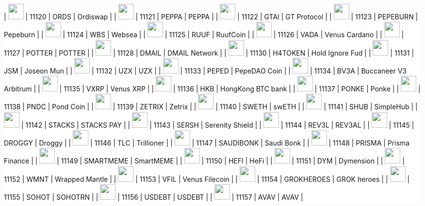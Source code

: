 | <img src="https://resources.cryptocompare.com/asset-management/11120/1707146079328.png" width="32" height="32"> | 11120 | ORDS | Ordiswap |
| <img src="https://resources.cryptocompare.com/asset-management/11121/1707146326210.png" width="32" height="32"> | 11121 | PEPPA | PEPPA |
| <img src="https://resources.cryptocompare.com/asset-management/11122/1707146386045.png" width="32" height="32"> | 11122 | GTAI | GT Protocol |
| <img src="https://resources.cryptocompare.com/asset-management/11123/1707146517836.png" width="32" height="32"> | 11123 | PEPEBURN | Pepeburn |
| <img src="https://resources.cryptocompare.com/asset-management/11124/1707146652413.png" width="32" height="32"> | 11124 | WBS | Websea |
| <img src="https://resources.cryptocompare.com/asset-management/11125/1707146743192.png" width="32" height="32"> | 11125 | RUUF | RuufCoin |
| <img src="https://resources.cryptocompare.com/asset-management/11126/1707146871123.png" width="32" height="32"> | 11126 | VADA | Venus Cardano |
| <img src="https://resources.cryptocompare.com/asset-management/11127/1707146930933.png" width="32" height="32"> | 11127 | POTTER | POTTER |
| <img src="https://resources.cryptocompare.com/asset-management/11128/1730283551847.png" width="32" height="32"> | 11128 | DMAIL | DMAIL Network |
| <img src="https://resources.cryptocompare.com/asset-management/11130/1707147459221.png" width="32" height="32"> | 11130 | H4TOKEN | Hold Ignore Fud |
| <img src="https://resources.cryptocompare.com/asset-management/11131/1707147461723.png" width="32" height="32"> | 11131 | JSM | Joseon Mun |
| <img src="https://resources.cryptocompare.com/asset-management/11132/1707147885994.png" width="32" height="32"> | 11132 | UZX | UZX |
| <img src="https://resources.cryptocompare.com/asset-management/11133/1707147904755.png" width="32" height="32"> | 11133 | PEPED | PepeDAO Coin |
| <img src="https://resources.cryptocompare.com/asset-management/11134/1707148081341.png" width="32" height="32"> | 11134 | BV3A | Buccaneer V3 Arbitrum |
| <img src="https://resources.cryptocompare.com/asset-management/11135/1707148205019.png" width="32" height="32"> | 11135 | VXRP | Venus XRP |
| <img src="https://resources.cryptocompare.com/asset-management/11136/1707148300303.png" width="32" height="32"> | 11136 | HKB | HongKong BTC bank |
| <img src="https://resources.cryptocompare.com/asset-management/11137/1707148549282.png" width="32" height="32"> | 11137 | PONKE | Ponke |
| <img src="https://resources.cryptocompare.com/asset-management/11138/1707150477008.png" width="32" height="32"> | 11138 | PNDC | Pond Coin |
| <img src="https://resources.cryptocompare.com/asset-management/11139/1707150718609.png" width="32" height="32"> | 11139 | ZETRIX | Zetrix |
| <img src="https://resources.cryptocompare.com/asset-management/11140/1732031394316.png" width="32" height="32"> | 11140 | SWETH | swETH |
| <img src="https://resources.cryptocompare.com/asset-management/11141/1707209301185.png" width="32" height="32"> | 11141 | SHUB | SimpleHub |
| <img src="https://resources.cryptocompare.com/asset-management/11142/1707209929551.png" width="32" height="32"> | 11142 | STACKS | STACKS PAY |
| <img src="https://resources.cryptocompare.com/asset-management/11143/1707209955709.png" width="32" height="32"> | 11143 | SERSH | Serenity Shield |
| <img src="https://resources.cryptocompare.com/asset-management/11144/1707210286091.png" width="32" height="32"> | 11144 | REV3L | REV3AL |
| <img src="https://resources.cryptocompare.com/asset-management/11145/1707210338005.png" width="32" height="32"> | 11145 | DROGGY | Droggy |
| <img src="https://resources.cryptocompare.com/asset-management/11146/1707210495087.png" width="32" height="32"> | 11146 | TLC | Trillioner |
| <img src="https://resources.cryptocompare.com/asset-management/11147/1707210679273.png" width="32" height="32"> | 11147 | SAUDIBONK | Saudi Bonk |
| <img src="https://resources.cryptocompare.com/asset-management/11148/1707210851194.png" width="32" height="32"> | 11148 | PRISMA | Prisma Finance |
| <img src="https://resources.cryptocompare.com/asset-management/11149/1707210850770.png" width="32" height="32"> | 11149 | SMARTMEME | SmartMEME |
| <img src="https://resources.cryptocompare.com/asset-management/11150/1707211028777.png" width="32" height="32"> | 11150 | HEFI | HeFi |
| <img src="https://resources.cryptocompare.com/asset-management/11151/1707211090626.png" width="32" height="32"> | 11151 | DYM | Dymension |
| <img src="https://resources.cryptocompare.com/asset-management/11152/1707211215310.png" width="32" height="32"> | 11152 | WMNT | Wrapped Mantle |
| <img src="https://resources.cryptocompare.com/asset-management/11153/1707211539210.png" width="32" height="32"> | 11153 | VFIL | Venus Filecoin |
| <img src="https://resources.cryptocompare.com/asset-management/11154/1707211571334.png" width="32" height="32"> | 11154 | GROKHEROES | GROK heroes |
| <img src="https://resources.cryptocompare.com/asset-management/11155/1707211735986.png" width="32" height="32"> | 11155 | SOHOT | SOHOTRN |
| <img src="https://resources.cryptocompare.com/asset-management/11156/1707211860197.png" width="32" height="32"> | 11156 | USDEBT | USDEBT |
| <img src="https://resources.cryptocompare.com/asset-management/11157/1707211931988.png" width="32" height="32"> | 11157 | AVAV | AVAV |